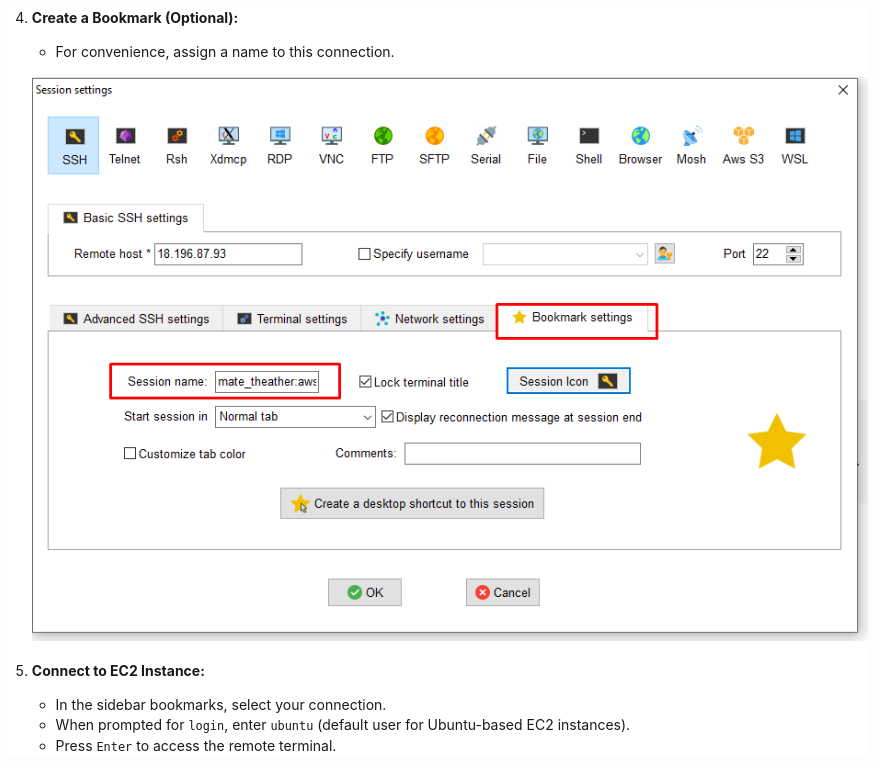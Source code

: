 4. **Create a Bookmark (Optional):**
   - For convenience, assign a name to this connection.

   ![Link Name](./assets/images_aws/28_moba_xterm_3.png)

5. **Connect to EC2 Instance:**
   - In the sidebar bookmarks, select your connection.
   - When prompted for `login`, enter `ubuntu` (default user for Ubuntu-based EC2 instances).
   - Press `Enter` to access the remote terminal.
